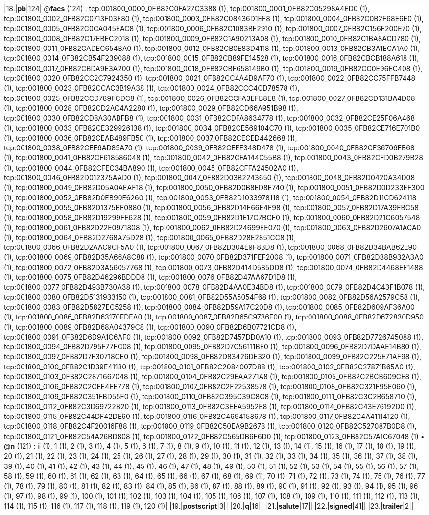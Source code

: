|18.|__pb__|124| @__facs__ (124) : tcp:001800_0000_0FB82C0FA27C3388 (1), tcp:001800_0001_0FB82C05298A4ED0 (1), tcp:001800_0002_0FB82C0713F03F80 (1), tcp:001800_0003_0FB82C08436D1EF8 (1), tcp:001800_0004_0FB82C0B2F68E6E0 (1), tcp:001800_0005_0FB82C0CA045EAC8 (1), tcp:001800_0006_0FB82C1083BE2910 (1), tcp:001800_0007_0FB82C156F200E70 (1), tcp:001800_0008_0FB82C17EBEC2018 (1), tcp:001800_0009_0FB82C1A90213A08 (1), tcp:001800_0010_0FB82C1BA8ACD780 (1), tcp:001800_0011_0FB82CADEC654BA0 (1), tcp:001800_0012_0FB82CB0E83D4118 (1), tcp:001800_0013_0FB82CB3A1ECA1A0 (1), tcp:001800_0014_0FB82CB54F239088 (1), tcp:001800_0015_0FB82CB89FE14528 (1), tcp:001800_0016_0FB82CBCB188A618 (1), tcp:001800_0017_0FB82CBDA9E3A200 (1), tcp:001800_0018_0FB82CBF658149B0 (1), tcp:001800_0019_0FB82CC0E96EC408 (1), tcp:001800_0020_0FB82CC2C7924350 (1), tcp:001800_0021_0FB82CC4A4D9AF70 (1), tcp:001800_0022_0FB82CC75FFB7448 (1), tcp:001800_0023_0FB82CCAC3B19A38 (1), tcp:001800_0024_0FB82CCC4CD78578 (1), tcp:001800_0025_0FB82CCD789FCDC8 (1), tcp:001800_0026_0FB82CCFA3EFB8E8 (1), tcp:001800_0027_0FB82CD131BA4D08 (1), tcp:001800_0028_0FB82CD2AC4A2280 (1), tcp:001800_0029_0FB82CD66A951B98 (1), tcp:001800_0030_0FB82CD8A30ABFB8 (1), tcp:001800_0031_0FB82CDFA8634778 (1), tcp:001800_0032_0FB82CE25F06A468 (1), tcp:001800_0033_0FB82CE329926138 (1), tcp:001800_0034_0FB82CE569104C70 (1), tcp:001800_0035_0FB82CE716E701B0 (1), tcp:001800_0036_0FB82CEAB489FB50 (1), tcp:001800_0037_0FB82CECED442668 (1), tcp:001800_0038_0FB82CEE6AD85A70 (1), tcp:001800_0039_0FB82CEFF348D478 (1), tcp:001800_0040_0FB82CF36706FB68 (1), tcp:001800_0041_0FB82CF618586048 (1), tcp:001800_0042_0FB82CFA144C55B8 (1), tcp:001800_0043_0FB82CFD0B279B28 (1), tcp:001800_0044_0FB82CFEC34BA890 (1), tcp:001800_0045_0FB82CFFA24502A0 (1), tcp:001800_0046_0FB82D012375AAD0 (1), tcp:001800_0047_0FB82D03B2243650 (1), tcp:001800_0048_0FB82D0420A34D08 (1), tcp:001800_0049_0FB82D05A0AEAF18 (1), tcp:001800_0050_0FB82D0B8ED8E740 (1), tcp:001800_0051_0FB82D0D233EF300 (1), tcp:001800_0052_0FB82D0EB90E6260 (1), tcp:001800_0053_0FB82D1033978118 (1), tcp:001800_0054_0FB82D11CD624118 (1), tcp:001800_0055_0FB82D1375BF0880 (1), tcp:001800_0056_0FB82D14F66E4F98 (1), tcp:001800_0057_0FB82D17A39FBC58 (1), tcp:001800_0058_0FB82D19299FE628 (1), tcp:001800_0059_0FB82D1E17C7BCF0 (1), tcp:001800_0060_0FB82D21C6057548 (1), tcp:001800_0061_0FB82D22E0971808 (1), tcp:001800_0062_0FB82D24699EE070 (1), tcp:001800_0063_0FB82D2607A1ACA0 (1), tcp:001800_0064_0FB82D2768A75D28 (1), tcp:001800_0065_0FB82D28E2851CC8 (1), tcp:001800_0066_0FB82D2AAC9CF5A0 (1), tcp:001800_0067_0FB82D304E9F83D8 (1), tcp:001800_0068_0FB82D34BAB62E90 (1), tcp:001800_0069_0FB82D35A66A8C88 (1), tcp:001800_0070_0FB82D371FEF2008 (1), tcp:001800_0071_0FB82D38B932A3A0 (1), tcp:001800_0072_0FB82D3A56057768 (1), tcp:001800_0073_0FB82D414D585DD8 (1), tcp:001800_0074_0FB82D4468EF1488 (1), tcp:001800_0075_0FB82D46296BDDD8 (1), tcp:001800_0076_0FB82D47AA67D1D8 (1), tcp:001800_0077_0FB82D493B730A38 (1), tcp:001800_0078_0FB82D4AA0E34BD8 (1), tcp:001800_0079_0FB82D4C43F1B078 (1), tcp:001800_0080_0FB82D5131933150 (1), tcp:001800_0081_0FB82D55A5054F68 (1), tcp:001800_0082_0FB82D56A2579C58 (1), tcp:001800_0083_0FB82D5827EC5258 (1), tcp:001800_0084_0FB82D59A17C20D8 (1), tcp:001800_0085_0FB82D609AF36A00 (1), tcp:001800_0086_0FB82D63170FDEA0 (1), tcp:001800_0087_0FB82D65C9736F00 (1), tcp:001800_0088_0FB82D672830D950 (1), tcp:001800_0089_0FB82D68A04379C8 (1), tcp:001800_0090_0FB82D6B07721CD8 (1), tcp:001800_0091_0FB82D6D9A1C6AF0 (1), tcp:001800_0092_0FB82D7457DD0A10 (1), tcp:001800_0093_0FB82D7726745088 (1), tcp:001800_0094_0FB82D795F77FC08 (1), tcp:001800_0095_0FB82D7C56111BE0 (1), tcp:001800_0096_0FB82D7DAAE14B80 (1), tcp:001800_0097_0FB82D7F30718CE0 (1), tcp:001800_0098_0FB82D83426DE320 (1), tcp:001800_0099_0FB82C225E71AF98 (1), tcp:001800_0100_0FB82C1D39E41180 (1), tcp:001800_0101_0FB82C2084007D88 (1), tcp:001800_0102_0FB82C27871B65A0 (1), tcp:001800_0103_0FB82C2871667048 (1), tcp:001800_0104_0FB82C29EAA271A8 (1), tcp:001800_0105_0FB82C2BCB609CE8 (1), tcp:001800_0106_0FB82C2CEE4EE778 (1), tcp:001800_0107_0FB82C2F22538578 (1), tcp:001800_0108_0FB82C321F95E060 (1), tcp:001800_0109_0FB82C351FBD55F0 (1), tcp:001800_0110_0FB82C395C39C8C8 (1), tcp:001800_0111_0FB82C3C2B658710 (1), tcp:001800_0112_0FB82C3D69722B20 (1), tcp:001800_0113_0FB82C3EEA5952E8 (1), tcp:001800_0114_0FB82C43E76192D0 (1), tcp:001800_0115_0FB82C44DF42DE60 (1), tcp:001800_0116_0FB82C4694158678 (1), tcp:001800_0117_0FB82C4A41114120 (1), tcp:001800_0118_0FB82C4F20016F88 (1), tcp:001800_0119_0FB82C50EA9B2678 (1), tcp:001800_0120_0FB82C527087B0D8 (1), tcp:001800_0121_0FB82C54A26BD808 (1), tcp:001800_0122_0FB82C565DB6F6D0 (1), tcp:001800_0123_0FB82C57A1C67048 (1)  •  @__n__ (121) : ii (1), 1 (1), 2 (1), 3 (1), 4 (1), 5 (1), 6 (1), 7 (1), 8 (1), 9 (1), 10 (1), 11 (1), 12 (1), 13 (1), 14 (1), 15 (1), 16 (1), 17 (1), 18 (1), 19 (1), 20 (1), 21 (1), 22 (1), 23 (1), 24 (1), 25 (1), 26 (1), 27 (1), 28 (1), 29 (1), 30 (1), 31 (1), 32 (1), 33 (1), 34 (1), 35 (1), 36 (1), 37 (1), 38 (1), 39 (1), 40 (1), 41 (1), 42 (1), 43 (1), 44 (1), 45 (1), 46 (1), 47 (1), 48 (1), 49 (1), 50 (1), 51 (1), 52 (1), 53 (1), 54 (1), 55 (1), 56 (1), 57 (1), 58 (1), 59 (1), 60 (1), 61 (1), 62 (1), 63 (1), 64 (1), 65 (1), 66 (1), 67 (1), 68 (1), 69 (1), 70 (1), 71 (1), 72 (1), 73 (1), 74 (1), 75 (1), 76 (1), 77 (1), 78 (1), 79 (1), 80 (1), 81 (1), 82 (1), 83 (1), 84 (1), 85 (1), 86 (1), 87 (1), 88 (1), 89 (1), 90 (1), 91 (1), 92 (1), 93 (1), 94 (1), 95 (1), 96 (1), 97 (1), 98 (1), 99 (1), 100 (1), 101 (1), 102 (1), 103 (1), 104 (1), 105 (1), 106 (1), 107 (1), 108 (1), 109 (1), 110 (1), 111 (1), 112 (1), 113 (1), 114 (1), 115 (1), 116 (1), 117 (1), 118 (1), 119 (1), 120 (1)|
|19.|__postscript__|3||
|20.|__q__|16||
|21.|__salute__|17||
|22.|__signed__|41||
|23.|__trailer__|2||
